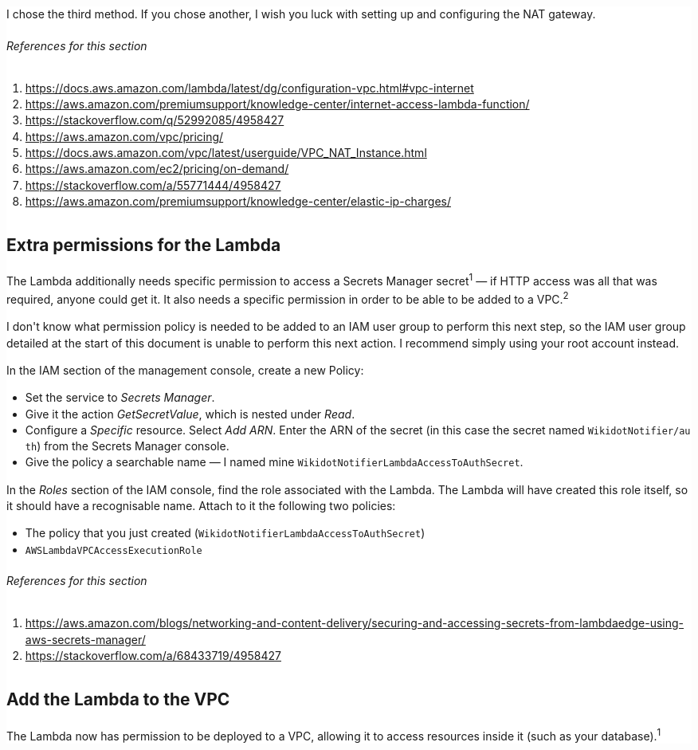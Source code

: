 I chose the third method. If you chose another, I wish you luck with
setting up and configuring the NAT gateway.

###### References for this section

1. https://docs.aws.amazon.com/lambda/latest/dg/configuration-vpc.html#vpc-internet
2. https://aws.amazon.com/premiumsupport/knowledge-center/internet-access-lambda-function/
3. https://stackoverflow.com/q/52992085/4958427
4. https://aws.amazon.com/vpc/pricing/
5. https://docs.aws.amazon.com/vpc/latest/userguide/VPC_NAT_Instance.html
6. https://aws.amazon.com/ec2/pricing/on-demand/
7. https://stackoverflow.com/a/55771444/4958427
8. https://aws.amazon.com/premiumsupport/knowledge-center/elastic-ip-charges/

## Extra permissions for the Lambda

The Lambda additionally needs specific permission to access a Secrets
Manager secret<sup>1</sup> &mdash; if HTTP access was all that was
required, anyone could get it. It also needs a specific permission in order
to be able to be added to a VPC.<sup>2</sup>

I don't know what permission policy is needed to be added to an IAM user
group to perform this next step, so the IAM user group detailed at the
start of this document is unable to perform this next action. I recommend
simply using your root account instead.

In the IAM section of the management console, create a new
Policy:

- Set the service to *Secrets Manager*.
- Give it the action *GetSecretValue*, which is nested under *Read*.
- Configure a *Specific* resource. Select *Add ARN*. Enter the ARN of the
  secret (in this case the secret named `WikidotNotifier/auth`) from the
  Secrets Manager console.
- Give the policy a searchable name &mdash; I named mine
  `WikidotNotifierLambdaAccessToAuthSecret`.

In the *Roles* section of the IAM console, find the role associated with
the Lambda. The Lambda will have created this role itself, so it should
have a recognisable name. Attach to it the following two policies:

- The policy that you just created
  (`WikidotNotifierLambdaAccessToAuthSecret`)
- `AWSLambdaVPCAccessExecutionRole`

###### References for this section

1. https://aws.amazon.com/blogs/networking-and-content-delivery/securing-and-accessing-secrets-from-lambdaedge-using-aws-secrets-manager/
2. https://stackoverflow.com/a/68433719/4958427

## Add the Lambda to the VPC

The Lambda now has permission to be deployed to a VPC, allowing it to
access resources inside it (such as your database).<sup>1</sup>
